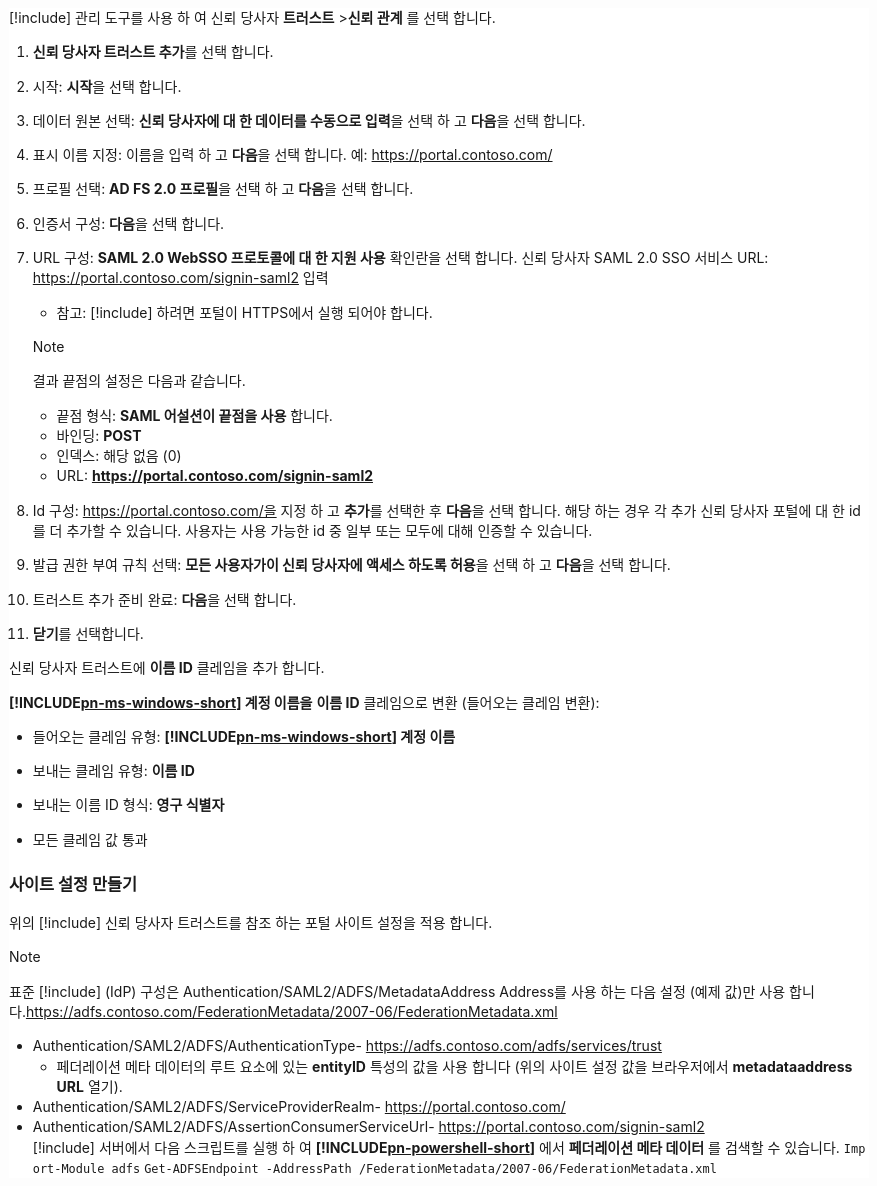 [!include[](../../../includes/pn-adfs-short.md)] 관리 도구를 사용 하 여 신뢰 당사자 **트러스트** >**신뢰 관계** 를 선택 합니다.

1. **신뢰 당사자 트러스트 추가**를 선택 합니다.
2. 시작: **시작**을 선택 합니다.
3. 데이터 원본 선택: **신뢰 당사자에 대 한 데이터를 수동으로 입력**을 선택 하 고 **다음**을 선택 합니다.
4. 표시 이름 지정: 이름을 입력 하 고 **다음**을 선택 합니다.
   예: https://portal.contoso.com/
5. 프로필 선택: **AD FS 2.0 프로필**을 선택 하 고 **다음**을 선택 합니다.
6. 인증서 구성: **다음**을 선택 합니다.
7. URL 구성: **SAML 2.0 WebSSO 프로토콜에 대 한 지원 사용** 확인란을 선택 합니다.
   신뢰 당사자 SAML 2.0 SSO 서비스 URL: https://portal.contoso.com/signin-saml2 입력
   - 참고: [!include[](../../../includes/pn-adfs-short.md)] 하려면 포털이 HTTPS에서 실행 되어야 합니다.

   > [!Note] 
   > 결과 끝점의 설정은 다음과 같습니다. 
   > - 끝점 형식: **SAML 어설션이 끝점을 사용** 합니다.             
   > - 바인딩: **POST**                                            
   > - 인덱스: 해당 없음 (0)                                              
   > - URL: **https://portal.contoso.com/signin-saml2**

8. Id 구성: https://portal.contoso.com/을 지정 하 고 **추가**를 선택한 후 **다음**을 선택 합니다.
   해당 하는 경우 각 추가 신뢰 당사자 포털에 대 한 id를 더 추가할 수 있습니다. 사용자는 사용 가능한 id 중 일부 또는 모두에 대해 인증할 수 있습니다.
9. 발급 권한 부여 규칙 선택: **모든 사용자가이 신뢰 당사자에 액세스 하도록 허용**을 선택 하 고 **다음**을 선택 합니다.
10. 트러스트 추가 준비 완료: **다음**을 선택 합니다.
11. **닫기**를 선택합니다.

신뢰 당사자 트러스트에 **이름 ID** 클레임을 추가 합니다.

**[!INCLUDE[pn-ms-windows-short](../../../includes/pn-ms-windows-short.md)] 계정 이름을** **이름 ID** 클레임으로 변환 (들어오는 클레임 변환):

- 들어오는 클레임 유형: **[!INCLUDE[pn-ms-windows-short](../../../includes/pn-ms-windows-short.md)] 계정 이름**

- 보내는 클레임 유형: **이름 ID**

- 보내는 이름 ID 형식: **영구 식별자**

- 모든 클레임 값 통과

### <a name="create-site-settings"></a>사이트 설정 만들기

위의 [!include[](../../../includes/pn-adfs-short.md)] 신뢰 당사자 트러스트를 참조 하는 포털 사이트 설정을 적용 합니다.

> [!Note]
> 표준 [!include[](../../../includes/pn-adfs-short.md)] (IdP) 구성은 Authentication/SAML2/ADFS/MetadataAddress Address를 사용 하는 다음 설정 (예제 값)만 사용 합니다.<https://adfs.contoso.com/FederationMetadata/2007-06/FederationMetadata.xml>  
> - Authentication/SAML2/ADFS/AuthenticationType- https://adfs.contoso.com/adfs/services/trust    
>   -   페더레이션 메타 데이터의 루트 요소에 있는 **entityID** 특성의 값을 사용 합니다 (위의 사이트 설정 값을 브라우저에서 **metadataaddress URL** 열기). 
> - Authentication/SAML2/ADFS/ServiceProviderRealm- https://portal.contoso.com/  
> - Authentication/SAML2/ADFS/AssertionConsumerServiceUrl- https://portal.contoso.com/signin-saml2  
>   [!include[](../../../includes/pn-adfs-short.md)] 서버에서 다음 스크립트를 실행 하 여 **[!INCLUDE[pn-powershell-short](../../../includes/pn-powershell-short.md)]** 에서 **페더레이션 메타 데이터** 를 검색할 수 있습니다. `Import-Module adfs`
>   `Get-ADFSEndpoint -AddressPath /FederationMetadata/2007-06/FederationMetadata.xml`
